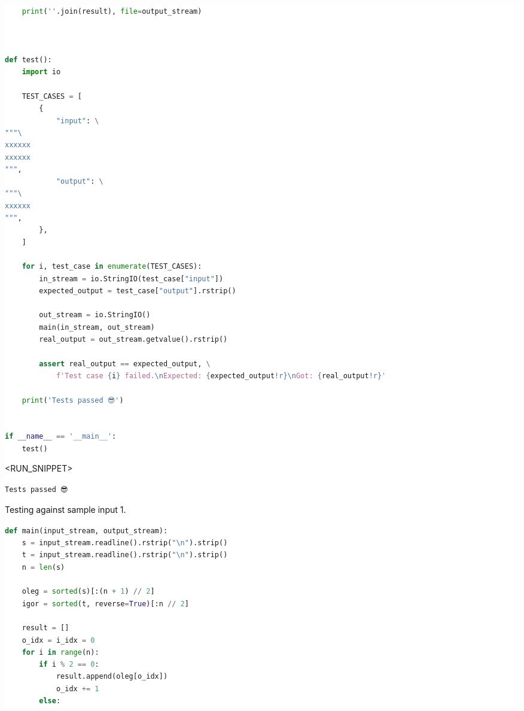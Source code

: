 ```python
    print(''.join(result), file=output_stream)



def test():
    import io

    TEST_CASES = [
        {
            "input": \
"""\
xxxxxx
xxxxxx
""",
            "output": \
"""\
xxxxxx
""",
        }, 
    ]

    for i, test_case in enumerate(TEST_CASES):
        in_stream = io.StringIO(test_case["input"])
        expected_output = test_case["output"].rstrip()

        out_stream = io.StringIO()
        main(in_stream, out_stream)
        real_output = out_stream.getvalue().rstrip()

        assert real_output == expected_output, \
            f'Test case {i} failed.\nExpected: {expected_output!r}\nGot: {real_output!r}'

    print('Tests passed 😎')


if __name__ == '__main__':
    test()


```

<RUN_SNIPPET>
```output
Tests passed 😎

```

Testing against sample input 1.

```python
def main(input_stream, output_stream):
    s = input_stream.readline().rstrip("\n").strip()
    t = input_stream.readline().rstrip("\n").strip()
    n = len(s)

    oleg = sorted(s)[:(n + 1) // 2]
    igor = sorted(t, reverse=True)[:n // 2]

    result = []
    o_idx = i_idx = 0
    for i in range(n):
        if i % 2 == 0:
            result.append(oleg[o_idx])
            o_idx += 1
        else:
```